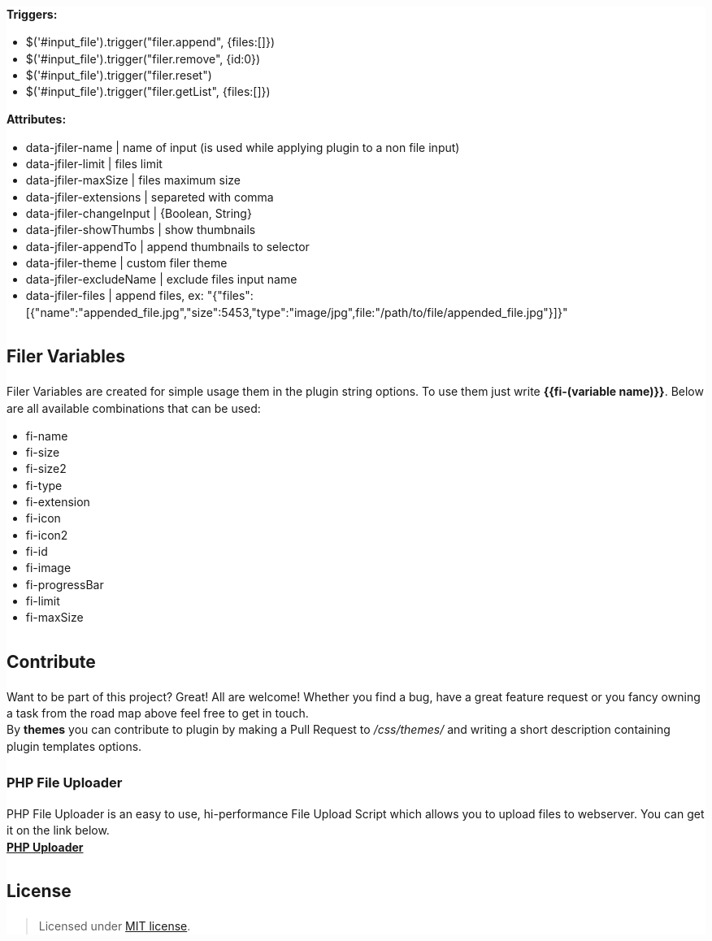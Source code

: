 __Triggers:__
* $('#input_file').trigger("filer.append", {files:[]})
* $('#input_file').trigger("filer.remove", {id:0})
* $('#input_file').trigger("filer.reset")
* $('#input_file').trigger("filer.getList", {files:[]})

__Attributes:__
* data-jfiler-name | name of input (is used while applying plugin to a non file input)
* data-jfiler-limit | files limit
* data-jfiler-maxSize | files maximum size
* data-jfiler-extensions | separeted with comma
* data-jfiler-changeInput | {Boolean, String}
* data-jfiler-showThumbs | show thumbnails
* data-jfiler-appendTo | append thumbnails to selector
* data-jfiler-theme | custom filer theme
* data-jfiler-excludeName | exclude files input name
* data-jfiler-files | append files, ex: "{"files":[{"name":"appended_file.jpg","size":5453,"type":"image/jpg",file:"/path/to/file/appended_file.jpg"}]}"

Filer Variables
-------
Filer Variables are created for simple usage them in the plugin string options. To use them just write <b>{{fi-(variable name)}}</b>. Below are all available combinations that can be used:
* fi-name
* fi-size
* fi-size2
* fi-type
* fi-extension
* fi-icon
* fi-icon2
* fi-id
* fi-image
* fi-progressBar
* fi-limit
* fi-maxSize

Contribute
-------
Want to be part of this project? Great! All are welcome!
Whether you find a bug, have a great feature request or you fancy owning a task from the road map above feel free to get in touch.
<br>
By <b>themes</b> you can contribute to plugin by making a Pull Request to <i>/css/themes/</i> and writing a short description containing plugin templates options.

### PHP File Uploader ###
PHP File Uploader is an easy to use, hi-performance File Upload Script which allows you to upload files to webserver. You can get it on the link below.
<br>
<b><a href="https://github.com/CreativeDream/php-uploader" target="blank">PHP Uploader</a></b>

License
-------
> Licensed under <a href="http://opensource.org/licenses/MIT">MIT license</a>.
